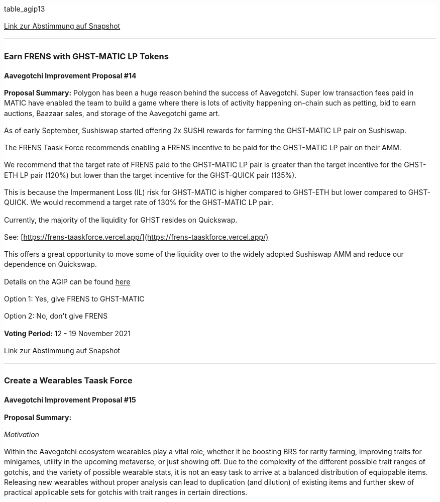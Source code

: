 table_agip13

[Link zur Abstimmung auf Snapshot](https://snapshot.org/#/aavegotchi.eth/proposal/QmcAQLdAyS9n7LWDu9qvRtdNqJa7FBStadrHq3xqjW9kCT)

<hr />

### Earn FRENS with GHST-MATIC LP Tokens
**Aavegotchi Improvement Proposal #14**

**Proposal Summary:** Polygon has been a huge reason behind the success of Aavegotchi. Super low transaction fees paid in MATIC have enabled the team to build a game where there is lots of activity happening on-chain such as petting, bid to earn auctions, Baazaar sales, and storage of the Aavegotchi game art.

As of early September, Sushiswap started offering 2x SUSHI rewards for farming the GHST-MATIC LP pair on Sushiswap.

The FRENS Taask Force recommends enabling a FRENS incentive to be paid for the GHST-MATIC LP pair on their AMM.

We recommend that the target rate of FRENS paid to the GHST-MATIC LP pair is greater than the target incentive for the GHST-ETH LP pair (120%) but lower than the target incentive for the GHST-QUICK pair (135%).

This is because the Impermanent Loss (IL) risk for GHST-MATIC is higher compared to GHST-ETH but lower compared to GHST-QUICK. We would recommend a target rate of 130% for the GHST-MATIC LP pair.

Currently, the majority of the liquidity for GHST resides on Quickswap.

See: [https://frens-taaskforce.vercel.app/](https://frens-taaskforce.vercel.app/)

This offers a great opportunity to move some of the liquidity over to the widely adopted Sushiswap AMM and reduce our dependence on Quickswap.

Details on the AGIP can be found [here](https://dao.aavegotchi.com/t/frens-incentive-for-matic-ghst-lp-pair-on-sushiswap/2336)

Option 1: Yes, give FRENS to GHST-MATIC

Option 2: No, don't give FRENS

**Voting Period:** 12 - 19 November 2021

[Link zur Abstimmung auf Snapshot](https://snapshot.org/#/aavegotchi.eth/proposal/0x42914b268d255efe0eea943d052e5dc7eab0cbbcde9d3cb809f027e3ea1f611f)

<hr />

### Create a Wearables Taask Force
**Aavegotchi Improvement Proposal #15**

**Proposal Summary:**

*Motivation*

Within the Aavegotchi ecosystem wearables play a vital role, whether it be boosting BRS for rarity farming, improving traits for minigames, utility in the upcoming metaverse, or just showing off. Due to the complexity of the different possible trait ranges of gotchis, and the variety of possible wearable stats, it is not an easy task to arrive at a balanced distribution of equippable items. Releasing new wearables without proper analysis can lead to duplication (and dilution) of existing items and further skew of practical applicable sets for gotchis with trait ranges in certain directions.
